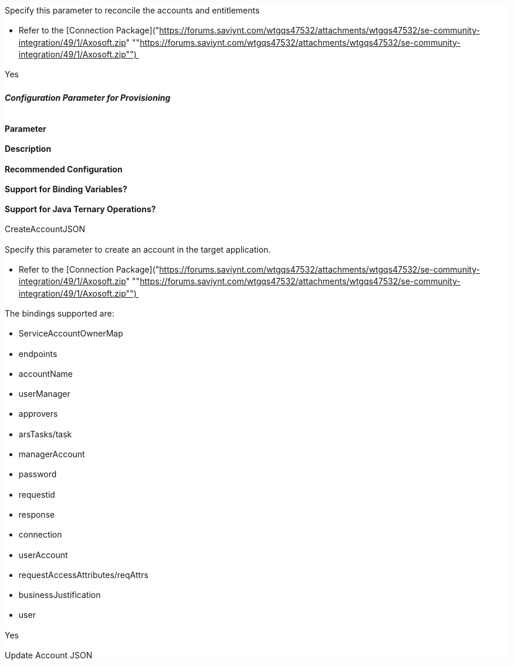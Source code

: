 Specify this parameter to reconcile the accounts and entitlements

*   Refer to the [Connection Package]("https://forums.saviynt.com/wtgqs47532/attachments/wtgqs47532/se-community-integration/49/1/Axosoft.zip" ""https://forums.saviynt.com/wtgqs47532/attachments/wtgqs47532/se-community-integration/49/1/Axosoft.zip"") 

Yes

###### **Configuration Parameter for Provisioning**

**Parameter**

**Description**

**Recommended Configuration**

**Support for Binding Variables?**

**Support for Java Ternary Operations?**

CreateAccountJSON

Specify this parameter to create an account in the target application.

*   Refer to the [Connection Package]("https://forums.saviynt.com/wtgqs47532/attachments/wtgqs47532/se-community-integration/49/1/Axosoft.zip" ""https://forums.saviynt.com/wtgqs47532/attachments/wtgqs47532/se-community-integration/49/1/Axosoft.zip"") 

The bindings supported are:

*   ServiceAccountOwnerMap
    
*   endpoints
    
*   accountName
    
*   userManager
    
*   approvers
    
*   arsTasks/task
    
*   managerAccount
    
*   password
    
*   requestid
    
*   response
    
*   connection
    
*   userAccount
    
*   requestAccessAttributes/reqAttrs
    
*   businessJustification
    
*   user
    

Yes

Update Account JSON
